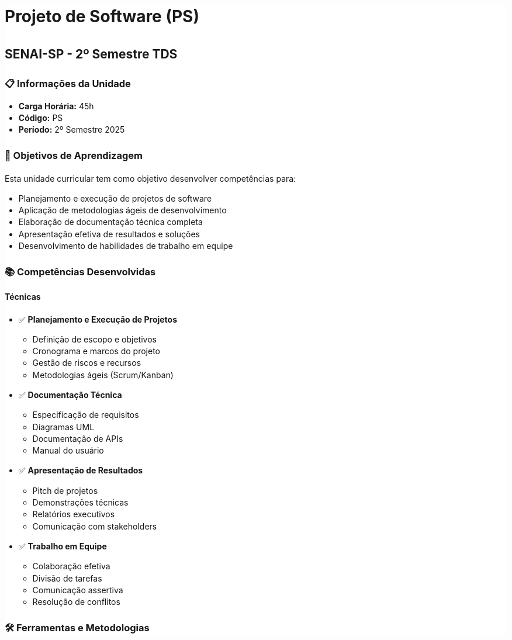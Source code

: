# Projeto de Software (PS)

## SENAI-SP - 2º Semestre TDS

### 📋 Informações da Unidade

- **Carga Horária:** 45h
- **Código:** PS
- **Período:** 2º Semestre 2025

### 🎯 Objetivos de Aprendizagem

Esta unidade curricular tem como objetivo desenvolver competências para:

- Planejamento e execução de projetos de software
- Aplicação de metodologias ágeis de desenvolvimento
- Elaboração de documentação técnica completa
- Apresentação efetiva de resultados e soluções
- Desenvolvimento de habilidades de trabalho em equipe

### 📚 Competências Desenvolvidas

#### Técnicas

- ✅ **Planejamento e Execução de Projetos**

  - Definição de escopo e objetivos
  - Cronograma e marcos do projeto
  - Gestão de riscos e recursos
  - Metodologias ágeis (Scrum/Kanban)

- ✅ **Documentação Técnica**

  - Especificação de requisitos
  - Diagramas UML
  - Documentação de APIs
  - Manual do usuário

- ✅ **Apresentação de Resultados**

  - Pitch de projetos
  - Demonstrações técnicas
  - Relatórios executivos
  - Comunicação com stakeholders

- ✅ **Trabalho em Equipe**
  - Colaboração efetiva
  - Divisão de tarefas
  - Comunicação assertiva
  - Resolução de conflitos

### 🛠️ Ferramentas e Metodologias
